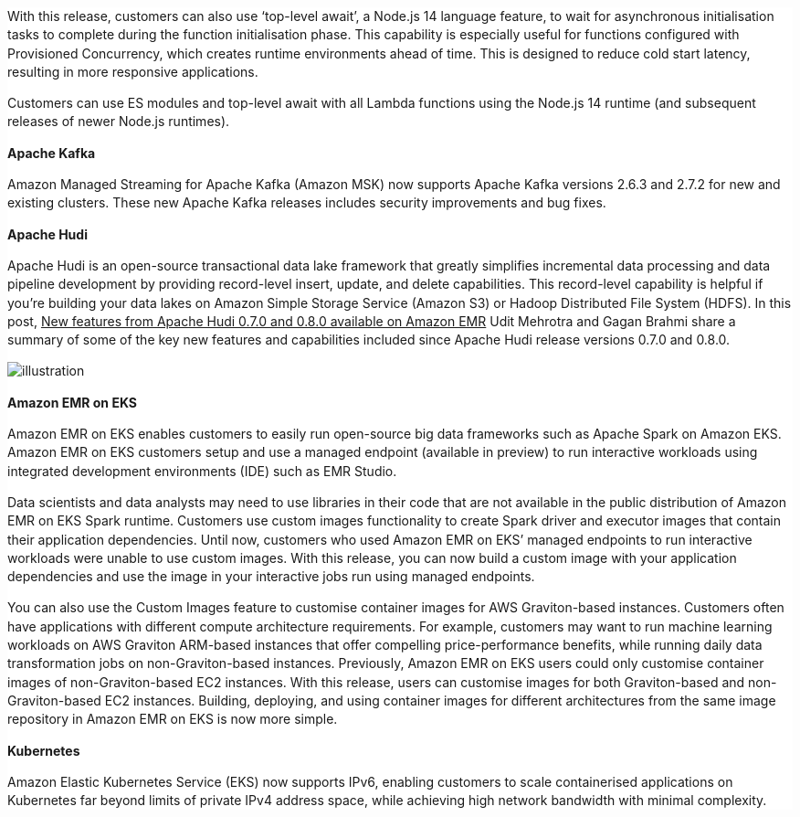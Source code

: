 With this release, customers can also use ‘top-level await’, a Node.js 14 language feature, to wait for asynchronous initialisation tasks to complete during the function initialisation phase. This capability is especially useful for functions configured with Provisioned Concurrency, which creates runtime environments ahead of time. This is designed to reduce cold start latency, resulting in more responsive applications.

Customers can use ES modules and top-level await with all Lambda functions using the Node.js 14 runtime (and subsequent releases of newer Node.js runtimes). 


**Apache Kafka**

Amazon Managed Streaming for Apache Kafka (Amazon MSK) now supports Apache Kafka versions 2.6.3 and 2.7.2 for new and existing clusters. These new Apache Kafka releases includes security improvements and bug fixes.  

**Apache Hudi**

Apache Hudi is an open-source transactional data lake framework that greatly simplifies incremental data processing and data pipeline development by providing record-level insert, update, and delete capabilities. This record-level capability is helpful if you’re building your data lakes on Amazon Simple Storage Service (Amazon S3) or Hadoop Distributed File System (HDFS). In this post, [New features from Apache Hudi 0.7.0 and 0.8.0 available on Amazon EMR](https://aws.amazon.com/blogs/big-data/new-features-from-apache-hudi-0-7-0-and-0-8-0-available-on-amazon-emr/) Udit Mehrotra and Gagan Brahmi share a summary of some of the key new features and capabilities included since Apache Hudi release versions 0.7.0 and 0.8.0. 

![illustration](https://d2908q01vomqb2.cloudfront.net/b6692ea5df920cad691c20319a6fffd7a4a766b8/2021/12/08/BDB-1699-image015.jpg)

**Amazon EMR on EKS**

Amazon EMR on EKS enables customers to easily run open-source big data frameworks such as Apache Spark on Amazon EKS. Amazon EMR on EKS customers setup and use a managed endpoint (available in preview) to run interactive workloads using integrated development environments (IDE) such as EMR Studio.

Data scientists and data analysts may need to use libraries in their code that are not available in the public distribution of Amazon EMR on EKS Spark runtime. Customers use custom images functionality to create Spark driver and executor images that contain their application dependencies. Until now, customers who used Amazon EMR on EKS’ managed endpoints to run interactive workloads were unable to use custom images. With this release, you can now build a custom image with your application dependencies and use the image in your interactive jobs run using managed endpoints.

You can also use the Custom Images feature to customise container images for AWS Graviton-based instances. Customers often have applications with different compute architecture requirements. For example, customers may want to run machine learning workloads on AWS Graviton ARM-based instances that offer compelling price-performance benefits, while running daily data transformation jobs on non-Graviton-based instances. Previously, Amazon EMR on EKS users could only customise container images of non-Graviton-based EC2 instances. With this release, users can customise images for both Graviton-based and non-Graviton-based EC2 instances. Building, deploying, and using container images for different architectures from the same image repository in Amazon EMR on EKS is now more simple.

**Kubernetes**

Amazon Elastic Kubernetes Service (EKS) now supports IPv6, enabling customers to scale containerised applications on Kubernetes far beyond limits of private IPv4 address space, while achieving high network bandwidth with minimal complexity.
